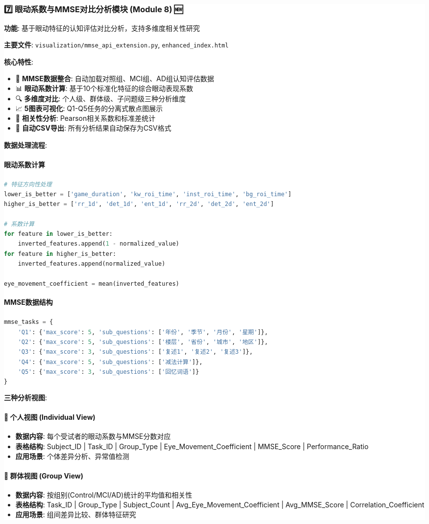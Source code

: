 ### 7️⃣ 眼动系数与MMSE对比分析模块 (Module 8) 🆕

**功能**: 基于眼动特征的认知评估对比分析，支持多维度相关性研究

**主要文件**: `visualization/mmse_api_extension.py`, `enhanced_index.html`

**核心特性**:
- 🧠 **MMSE数据整合**: 自动加载对照组、MCI组、AD组认知评估数据
- 📊 **眼动系数计算**: 基于10个标准化特征的综合眼动表现系数
- 🔍 **多维度对比**: 个人级、群体级、子问题级三种分析维度
- 📈 **5图表可视化**: Q1-Q5任务的分离式散点图展示
- 🔗 **相关性分析**: Pearson相关系数和标准差统计
- 📁 **自动CSV导出**: 所有分析结果自动保存为CSV格式

**数据处理流程**:

#### 眼动系数计算
```python
# 特征方向性处理
lower_is_better = ['game_duration', 'kw_roi_time', 'inst_roi_time', 'bg_roi_time']
higher_is_better = ['rr_1d', 'det_1d', 'ent_1d', 'rr_2d', 'det_2d', 'ent_2d']

# 系数计算
for feature in lower_is_better:
    inverted_features.append(1 - normalized_value)
for feature in higher_is_better:
    inverted_features.append(normalized_value)
    
eye_movement_coefficient = mean(inverted_features)
```

#### MMSE数据结构
```python
mmse_tasks = {
    'Q1': {'max_score': 5, 'sub_questions': ['年份', '季节', '月份', '星期']},
    'Q2': {'max_score': 5, 'sub_questions': ['楼层', '省份', '城市', '地区']},
    'Q3': {'max_score': 3, 'sub_questions': ['复述1', '复述2', '复述3']},
    'Q4': {'max_score': 5, 'sub_questions': ['减法计算']},
    'Q5': {'max_score': 3, 'sub_questions': ['回忆词语']}
}
```

**三种分析视图**:

#### 🔸 个人视图 (Individual View)
- **数据内容**: 每个受试者的眼动系数与MMSE分数对应
- **表格结构**: Subject_ID | Task_ID | Group_Type | Eye_Movement_Coefficient | MMSE_Score | Performance_Ratio
- **应用场景**: 个体差异分析、异常值检测

#### 🔸 群体视图 (Group View)  
- **数据内容**: 按组别(Control/MCI/AD)统计的平均值和相关性
- **表格结构**: Task_ID | Group_Type | Subject_Count | Avg_Eye_Movement_Coefficient | Avg_MMSE_Score | Correlation_Coefficient
- **应用场景**: 组间差异比较、群体特征研究
